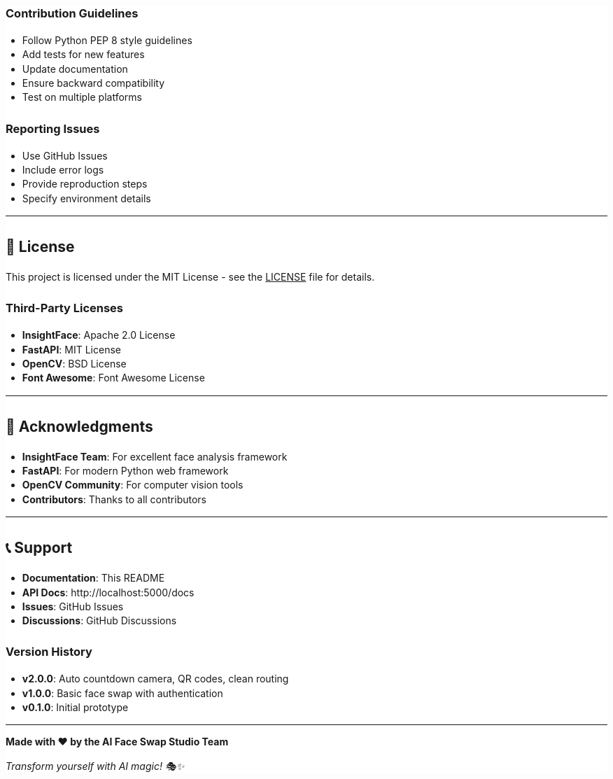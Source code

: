 ### **Contribution Guidelines**
- Follow Python PEP 8 style guidelines
- Add tests for new features
- Update documentation
- Ensure backward compatibility
- Test on multiple platforms

### **Reporting Issues**
- Use GitHub Issues
- Include error logs
- Provide reproduction steps
- Specify environment details

---

## 📄 **License**

This project is licensed under the MIT License - see the [LICENSE](LICENSE) file for details.

### **Third-Party Licenses**
- **InsightFace**: Apache 2.0 License
- **FastAPI**: MIT License
- **OpenCV**: BSD License
- **Font Awesome**: Font Awesome License

---

## 🙏 **Acknowledgments**

- **InsightFace Team**: For excellent face analysis framework
- **FastAPI**: For modern Python web framework
- **OpenCV Community**: For computer vision tools
- **Contributors**: Thanks to all contributors

---

## 📞 **Support**

- **Documentation**: This README
- **API Docs**: http://localhost:5000/docs
- **Issues**: GitHub Issues
- **Discussions**: GitHub Discussions

### **Version History**
- **v2.0.0**: Auto countdown camera, QR codes, clean routing
- **v1.0.0**: Basic face swap with authentication
- **v0.1.0**: Initial prototype

---

**Made with ❤️ by the AI Face Swap Studio Team**

*Transform yourself with AI magic! 🎭✨*